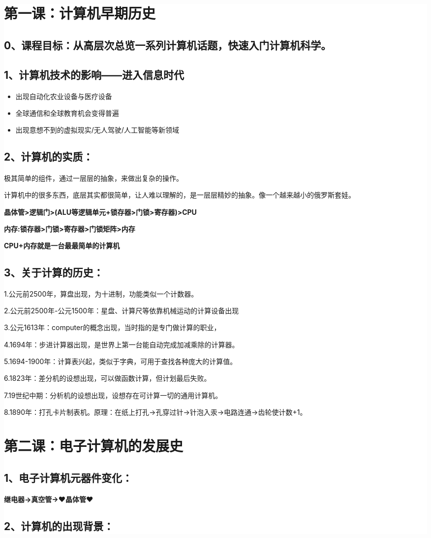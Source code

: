 # 第一课：计算机早期历史

## 0、课程目标：从高层次总览一系列计算机话题，快速入门计算机科学。



## 1、计算机技术的影响——进入信息时代

- 出现自动化农业设备与医疗设备

- 全球通信和全球教育机会变得普遍

- 出现意想不到的虚拟现实/无人驾驶/人工智能等新领域



## 2、计算机的实质：

极其简单的组件，通过一层层的抽象，来做出复杂的操作。

计算机中的很多东西，底层其实都很简单，让人难以理解的，是一层层精妙的抽象。像一个越来越小的俄罗斯套娃。

**晶体管>逻辑门>(ALU等逻辑单元+锁存器>门锁>寄存器)>CPU**

**内存:锁存器>门锁>寄存器>门锁矩阵>内存**

**CPU+内存就是一台最最简单的计算机**



## 3、关于计算的历史：

1.公元前2500年，算盘出现，为十进制，功能类似一个计数器。

2.公元前2500年-公元1500年：星盘、计算尺等依靠机械运动的计算设备出现

3.公元1613年：computer的概念出现，当时指的是专门做计算的职业，

4.1694年：步进计算器出现，是世界上第一台能自动完成加减乘除的计算器。

5.1694-1900年：计算表兴起，类似于字典，可用于查找各种庞大的计算值。

6.1823年：差分机的设想出现，可以做函数计算，但计划最后失败。

7.19世纪中期：分析机的设想出现，设想存在可计算一切的通用计算机。

8.1890年：打孔卡片制表机。原理：在纸上打孔→孔穿过针→针泡入汞→电路连通→齿轮使计数+1。

# 第二课：电子计算机的发展史

## 1、电子计算机元器件变化：

**继电器→真空管→❤晶体管❤**



## 2、计算机的出现背景：
